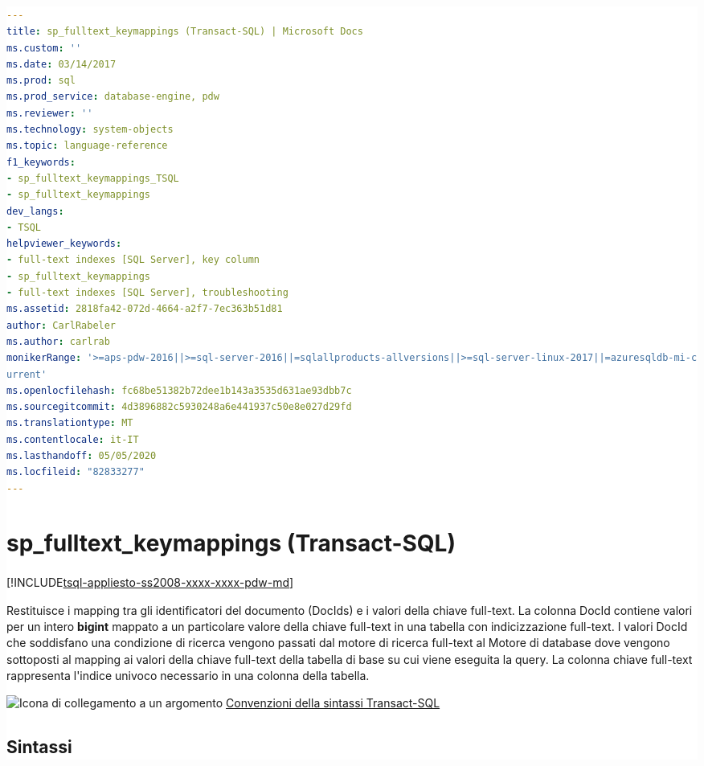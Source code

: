 ```yaml
---
title: sp_fulltext_keymappings (Transact-SQL) | Microsoft Docs
ms.custom: ''
ms.date: 03/14/2017
ms.prod: sql
ms.prod_service: database-engine, pdw
ms.reviewer: ''
ms.technology: system-objects
ms.topic: language-reference
f1_keywords:
- sp_fulltext_keymappings_TSQL
- sp_fulltext_keymappings
dev_langs:
- TSQL
helpviewer_keywords:
- full-text indexes [SQL Server], key column
- sp_fulltext_keymappings
- full-text indexes [SQL Server], troubleshooting
ms.assetid: 2818fa42-072d-4664-a2f7-7ec363b51d81
author: CarlRabeler
ms.author: carlrab
monikerRange: '>=aps-pdw-2016||>=sql-server-2016||=sqlallproducts-allversions||>=sql-server-linux-2017||=azuresqldb-mi-current'
ms.openlocfilehash: fc68be51382b72dee1b143a3535d631ae93dbb7c
ms.sourcegitcommit: 4d3896882c5930248a6e441937c50e8e027d29fd
ms.translationtype: MT
ms.contentlocale: it-IT
ms.lasthandoff: 05/05/2020
ms.locfileid: "82833277"
---
```

# <a name="sp_fulltext_keymappings-transact-sql"></a>sp_fulltext_keymappings (Transact-SQL)
[!INCLUDE[tsql-appliesto-ss2008-xxxx-xxxx-pdw-md](../../includes/tsql-appliesto-ss2008-xxxx-xxxx-pdw-md.md)]

  Restituisce i mapping tra gli identificatori del documento (DocIds) e i valori della chiave full-text. La colonna DocId contiene valori per un intero **bigint** mappato a un particolare valore della chiave full-text in una tabella con indicizzazione full-text. I valori DocId che soddisfano una condizione di ricerca vengono passati dal motore di ricerca full-text al Motore di database dove vengono sottoposti al mapping ai valori della chiave full-text della tabella di base su cui viene eseguita la query. La colonna chiave full-text rappresenta l'indice univoco necessario in una colonna della tabella.  
  
 ![Icona di collegamento a un argomento](../../database-engine/configure-windows/media/topic-link.gif "Icona di collegamento a un argomento") [Convenzioni della sintassi Transact-SQL](../../t-sql/language-elements/transact-sql-syntax-conventions-transact-sql.md)  
  
## <a name="syntax"></a>Sintassi  
  